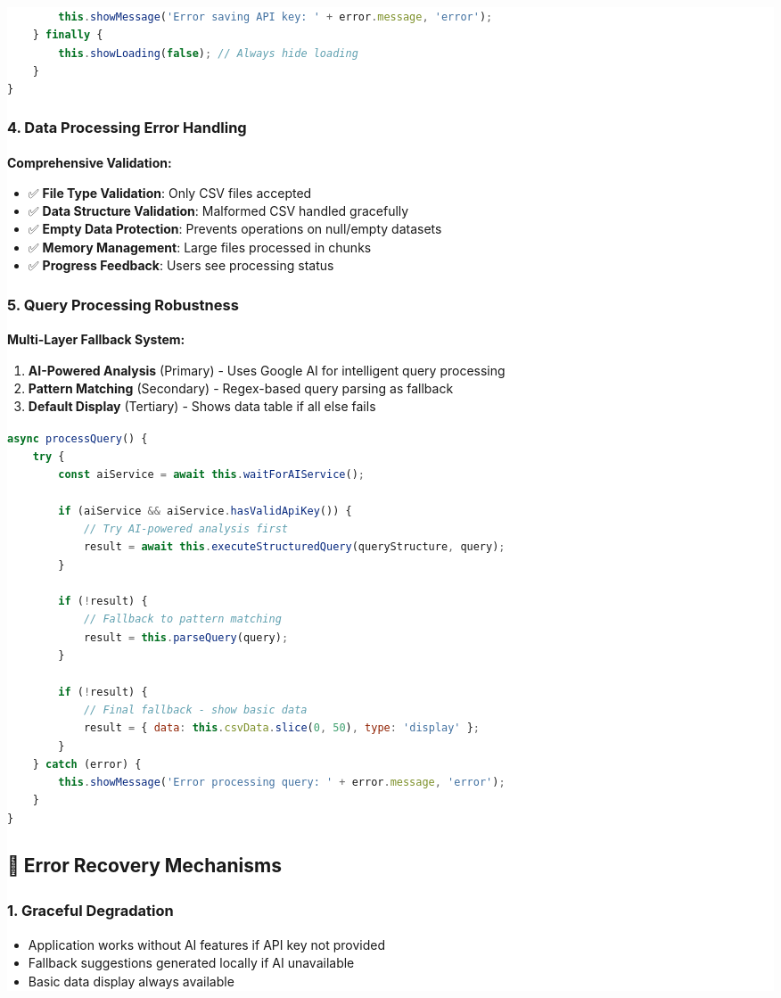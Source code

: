 ```javascript
        this.showMessage('Error saving API key: ' + error.message, 'error');
    } finally {
        this.showLoading(false); // Always hide loading
    }
}
```

### 4. **Data Processing Error Handling**

**Comprehensive Validation:**
- ✅ **File Type Validation**: Only CSV files accepted
- ✅ **Data Structure Validation**: Malformed CSV handled gracefully
- ✅ **Empty Data Protection**: Prevents operations on null/empty datasets
- ✅ **Memory Management**: Large files processed in chunks
- ✅ **Progress Feedback**: Users see processing status

### 5. **Query Processing Robustness**

**Multi-Layer Fallback System:**
1. **AI-Powered Analysis** (Primary) - Uses Google AI for intelligent query processing
2. **Pattern Matching** (Secondary) - Regex-based query parsing as fallback  
3. **Default Display** (Tertiary) - Shows data table if all else fails

```javascript
async processQuery() {
    try {
        const aiService = await this.waitForAIService();
        
        if (aiService && aiService.hasValidApiKey()) {
            // Try AI-powered analysis first
            result = await this.executeStructuredQuery(queryStructure, query);
        }
        
        if (!result) {
            // Fallback to pattern matching
            result = this.parseQuery(query);
        }
        
        if (!result) {
            // Final fallback - show basic data
            result = { data: this.csvData.slice(0, 50), type: 'display' };
        }
    } catch (error) {
        this.showMessage('Error processing query: ' + error.message, 'error');
    }
}
```

## 🔧 Error Recovery Mechanisms

### 1. **Graceful Degradation**
- Application works without AI features if API key not provided
- Fallback suggestions generated locally if AI unavailable
- Basic data display always available
